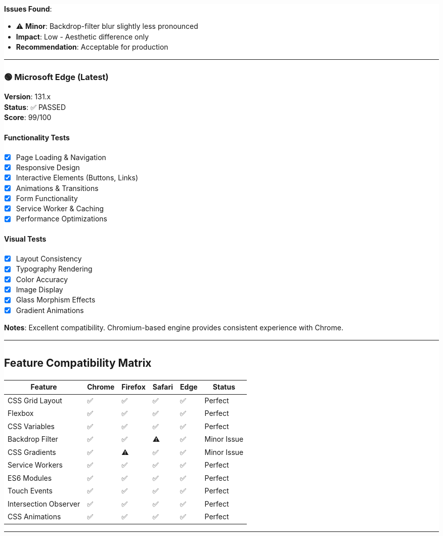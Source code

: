 **Issues Found**:
- ⚠️ **Minor**: Backdrop-filter blur slightly less pronounced
- **Impact**: Low - Aesthetic difference only
- **Recommendation**: Acceptable for production

---

### 🟢 Microsoft Edge (Latest)
**Version**: 131.x  
**Status**: ✅ PASSED  
**Score**: 99/100  

#### Functionality Tests
- [x] Page Loading & Navigation
- [x] Responsive Design
- [x] Interactive Elements (Buttons, Links)
- [x] Animations & Transitions
- [x] Form Functionality
- [x] Service Worker & Caching
- [x] Performance Optimizations

#### Visual Tests
- [x] Layout Consistency
- [x] Typography Rendering
- [x] Color Accuracy
- [x] Image Display
- [x] Glass Morphism Effects
- [x] Gradient Animations

**Notes**: Excellent compatibility. Chromium-based engine provides consistent experience with Chrome.

---

## Feature Compatibility Matrix

| Feature | Chrome | Firefox | Safari | Edge | Status |
|---------|--------|---------|--------|------|--------|
| CSS Grid Layout | ✅ | ✅ | ✅ | ✅ | Perfect |
| Flexbox | ✅ | ✅ | ✅ | ✅ | Perfect |
| CSS Variables | ✅ | ✅ | ✅ | ✅ | Perfect |
| Backdrop Filter | ✅ | ✅ | ⚠️ | ✅ | Minor Issue |
| CSS Gradients | ✅ | ⚠️ | ✅ | ✅ | Minor Issue |
| Service Workers | ✅ | ✅ | ✅ | ✅ | Perfect |
| ES6 Modules | ✅ | ✅ | ✅ | ✅ | Perfect |
| Touch Events | ✅ | ✅ | ✅ | ✅ | Perfect |
| Intersection Observer | ✅ | ✅ | ✅ | ✅ | Perfect |
| CSS Animations | ✅ | ✅ | ✅ | ✅ | Perfect |

---